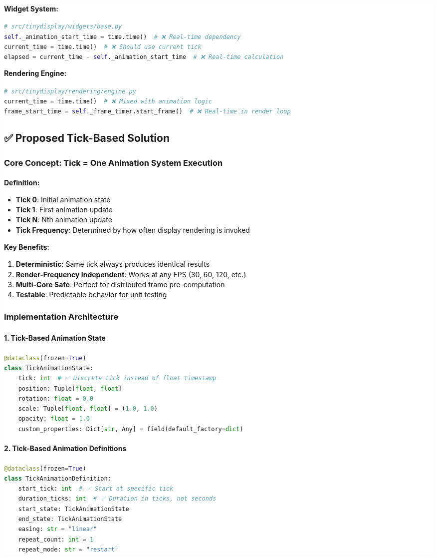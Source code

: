 **Widget System:**
```python
# src/tinydisplay/widgets/base.py
self._animation_start_time = time.time()  # ❌ Real-time dependency
current_time = time.time()  # ❌ Should use current tick
elapsed = current_time - self._animation_start_time  # ❌ Real-time calculation
```

**Rendering Engine:**
```python
# src/tinydisplay/rendering/engine.py
current_time = time.time()  # ❌ Mixed with animation logic
frame_start_time = self._frame_timer.start_frame()  # ❌ Real-time in render loop
```

## ✅ Proposed Tick-Based Solution

### Core Concept: Tick = One Animation System Execution

**Definition:**
- **Tick 0**: Initial animation state
- **Tick 1**: First animation update
- **Tick N**: Nth animation update
- **Tick Frequency**: Determined by how often display rendering is invoked

**Key Benefits:**
1. **Deterministic**: Same tick always produces identical results
2. **Render-Frequency Independent**: Works at any FPS (30, 60, 120, etc.)
3. **Multi-Core Safe**: Perfect for distributed frame pre-computation
4. **Testable**: Predictable behavior for unit testing

### Implementation Architecture

#### 1. Tick-Based Animation State
```python
@dataclass(frozen=True)
class TickAnimationState:
    tick: int  # ✅ Discrete tick instead of float timestamp
    position: Tuple[float, float]
    rotation: float = 0.0
    scale: Tuple[float, float] = (1.0, 1.0)
    opacity: float = 1.0
    custom_properties: Dict[str, Any] = field(default_factory=dict)
```

#### 2. Tick-Based Animation Definitions
```python
@dataclass(frozen=True)
class TickAnimationDefinition:
    start_tick: int  # ✅ Start at specific tick
    duration_ticks: int  # ✅ Duration in ticks, not seconds
    start_state: TickAnimationState
    end_state: TickAnimationState
    easing: str = "linear"
    repeat_count: int = 1
    repeat_mode: str = "restart"
```
